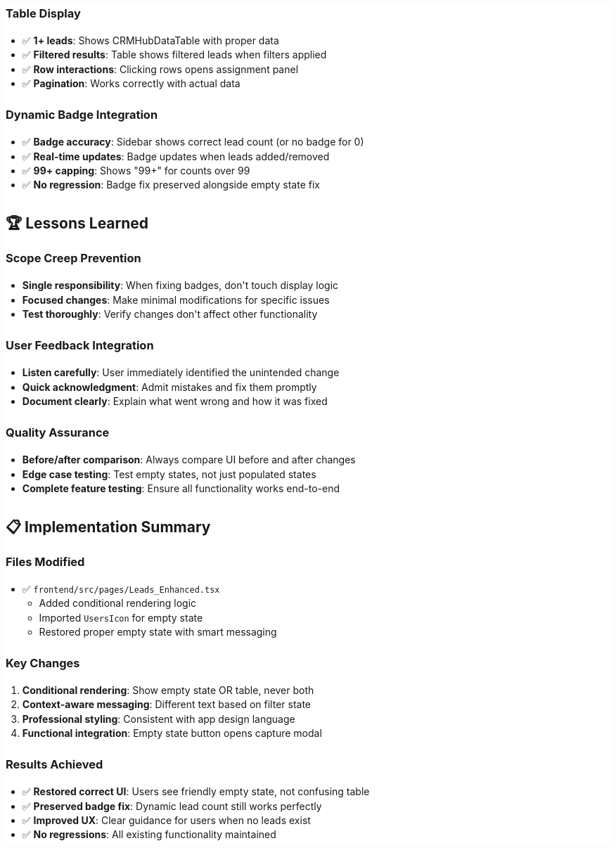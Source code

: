 ### **Table Display**
- ✅ **1+ leads**: Shows CRMHubDataTable with proper data
- ✅ **Filtered results**: Table shows filtered leads when filters applied
- ✅ **Row interactions**: Clicking rows opens assignment panel
- ✅ **Pagination**: Works correctly with actual data

### **Dynamic Badge Integration**
- ✅ **Badge accuracy**: Sidebar shows correct lead count (or no badge for 0)
- ✅ **Real-time updates**: Badge updates when leads added/removed
- ✅ **99+ capping**: Shows "99+" for counts over 99
- ✅ **No regression**: Badge fix preserved alongside empty state fix

## 🏆 **Lessons Learned**

### **Scope Creep Prevention**
- **Single responsibility**: When fixing badges, don't touch display logic
- **Focused changes**: Make minimal modifications for specific issues
- **Test thoroughly**: Verify changes don't affect other functionality

### **User Feedback Integration**
- **Listen carefully**: User immediately identified the unintended change
- **Quick acknowledgment**: Admit mistakes and fix them promptly
- **Document clearly**: Explain what went wrong and how it was fixed

### **Quality Assurance**
- **Before/after comparison**: Always compare UI before and after changes
- **Edge case testing**: Test empty states, not just populated states
- **Complete feature testing**: Ensure all functionality works end-to-end

## 📋 **Implementation Summary**

### **Files Modified**
- ✅ `frontend/src/pages/Leads_Enhanced.tsx`
  - Added conditional rendering logic
  - Imported `UsersIcon` for empty state
  - Restored proper empty state with smart messaging

### **Key Changes**
1. **Conditional rendering**: Show empty state OR table, never both
2. **Context-aware messaging**: Different text based on filter state
3. **Professional styling**: Consistent with app design language
4. **Functional integration**: Empty state button opens capture modal

### **Results Achieved**
- ✅ **Restored correct UI**: Users see friendly empty state, not confusing table
- ✅ **Preserved badge fix**: Dynamic lead count still works perfectly
- ✅ **Improved UX**: Clear guidance for users when no leads exist
- ✅ **No regressions**: All existing functionality maintained

